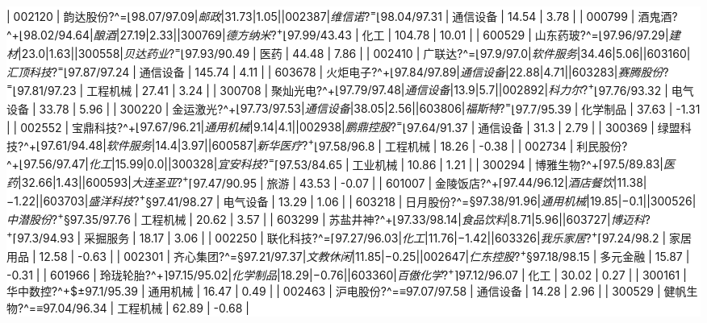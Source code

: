 | 002120 | 韵达股份?^=$⌊98.07/97.09 |    邮政    |   31.73   |  1.05  |
| 002387 |  维信诺?^=$⌊98.04/97.31  |  通信设备  |   14.54   |  3.78  |
| 000799 |  酒鬼酒?^+$⌊98.02/94.64  |    酿酒    |   27.19   |  2.33  |
| 300769 | 德方纳米?^+$⌊97.99/43.43 |    化工    |   104.78  | 10.01  |
| 600529 | 山东药玻?^=$⌊97.96/97.29 |    建材    |    23.0   |  1.63  |
| 300558 | 贝达药业?^=$⌊97.93/90.49 |    医药    |   44.48   |  7.86  |
| 002410 |   广联达?^=$⌊97.9/97.0   |  软件服务  |   34.46   |  5.06  |
| 603160 | 汇顶科技?^=$⌊97.87/97.24 |  通信设备  |   145.74  |  4.11  |
| 603678 | 火炬电子?^+$⌊97.84/97.89 |  通信设备  |   22.88   |  4.71  |
| 603283 | 赛腾股份?^=$⌊97.81/97.23 |  工程机械  |   27.41   |  3.24  |
| 300708 | 聚灿光电?^+$⌊97.79/97.48 |  通信设备  |    13.9   |  5.7   |
| 002892 |  科力尔?^+$⌊97.76/93.32  |  电气设备  |   33.78   |  5.96  |
| 300220 | 金运激光?^+$⌊97.73/97.53 |  通信设备  |   38.05   |  2.56  |
| 603806 |  福斯特?^=$⌊97.7/95.39   |  化学制品  |   37.63   | -1.31  |
| 002552 | 宝鼎科技?^+$⌊97.67/96.21 |  通用机械  |    9.14   |  4.1   |
| 002938 | 鹏鼎控股?^=$⌊97.64/91.37 |  通信设备  |    31.3   |  2.79  |
| 300369 | 绿盟科技?^+$⌊97.61/94.48 |  软件服务  |    14.4   |  3.97  |
| 600587 | 新华医疗?^+$⌊97.58/96.8  |  工程机械  |   18.26   | -0.38  |
| 002734 | 利民股份?^+$⌊97.56/97.47 |    化工    |   15.99   |  0.0   |
| 300328 | 宜安科技?^=$⌈97.53/84.65 |  工业机械  |   10.86   |  1.21  |
| 300294 | 博雅生物?^+$⌈97.5/89.83  |    医药    |   32.66   |  1.43  |
| 600593 | 大连圣亚?^+$⌈97.47/90.95 |    旅游    |   43.53   | -0.07  |
| 601007 | 金陵饭店?^+$⌈97.44/96.12 |  酒店餐饮  |   11.38   | -1.22  |
| 603703 | 盛洋科技?^+$§97.41/98.27 |  电气设备  |   13.29   |  1.06  |
| 603218 | 日月股份?^=$§97.38/91.96 |  通用机械  |   19.85   |  -0.1  |
| 300526 | 中潜股份?^+$§97.35/97.76 |  工程机械  |   20.62   |  3.57  |
| 603299 | 苏盐井神?^+$⌊97.33/98.14 |  食品饮料  |    8.71   |  5.96  |
| 603727 |  博迈科?^+$⌈97.3/94.93   |  采掘服务  |   18.17   |  3.06  |
| 002250 | 联化科技?^=$⌈97.27/96.03 |    化工    |   11.76   | -1.42  |
| 603326 | 我乐家居?^+$⌈97.24/98.2  |  家居用品  |   12.58   | -0.63  |
| 002301 | 齐心集团?^=$§97.21/97.37 |  文教休闲  |   11.85   | -0.25  |
| 002647 | 仁东控股?^+$§97.18/98.15 |  多元金融  |   15.87   | -0.31  |
| 601966 | 玲珑轮胎?^+$⌉97.15/95.02 |  化学制品  |   18.29   | -0.76  |
| 603360 | 百傲化学?^+$⌉97.12/96.07 |    化工    |   30.02   |  0.27  |
| 300161 | 华中数控?^+$±97.1/95.39  |  通用机械  |   16.47   |  0.49  |
| 002463 | 沪电股份?^=≡97.07/97.58  |  通信设备  |   14.28   |  2.96  |
| 300529 | 健帆生物?^=≡97.04/96.34  |  工程机械  |   62.89   | -0.68  |